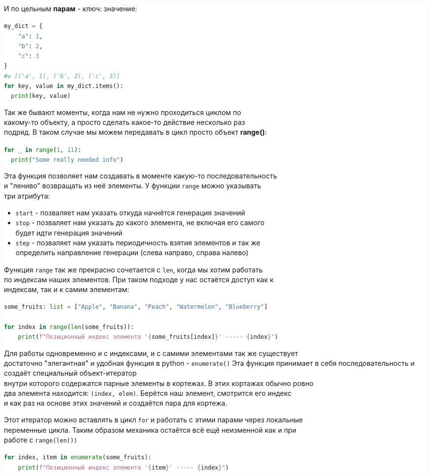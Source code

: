 И по цельным **парам** - ключ: значение:

```python
my_dict = {
    "a": 1,
    "b": 2,
    "c": 3
}
#w [('a', 1), ('b', 2), ('c', 3)]
for key, value in my_dict.items():
  print(key, value)
```

Так же бывают моменты, когда нам не нужно проходиться циклом по\
какому-то объекту, а просто сделать какое-то действие несколько раз\
подряд. В таком случае мы можем передавать в цикл просто объект **range()**:

```python
for _ in range(1, 11):
  print("Some really needed info")
```

Эта функция позволяет нам создавать в моменте какую-то последовательность\
и "лениво" возвращать из неё элементы. У функции `range` можно указывать\
три атрибута:
* `start` - позваляет нам указать откуда начнётся генерация значений
* `stop` - позваляет нам указать до какого элемента, не включая его самого\
будет идти генерация значений
* `step` - позваляет нам указать периодичность взятия элементов и так же\
определить направление генерации (слева направо, справа налево)


Функция `range` так же прекрасно сочетается с `len`, когда мы хотим работать\
по индексам наших элементов. При таком подходе у нас остаётся доступ как к\
индексам, так и к самим элементам:

```python
some_fruits: list = ["Apple", "Banana", "Peach", "Watermelon", "Blueberry"]

for index in range(len(some_fruits)):
    print(f"Позиционный индекс элемента '{some_fruits[index]}' ----- {index}")
```

Для работы одновременно и с индексами, и с самими элементами так же существует\
достаточно "элегантная" и удобная функция в python - `enumerate()`
Эта функция принимает в себя последовательность и создаёт специальный объект-итератор\
внутри которого содержатся парные элементы в кортежах. В этих кортажах обычно ровно\
два элемента находится: `(index, elem)`. Берётся наш элемент, смотрится его индекс\
и как раз на основе этих значений и создаётся пара для кортежа.

Этот итератор можно вставлять в цикл `for` и работать с этими парами через локальные\
переменные цикла. Таким образом механика остаётся всё ещё неизменной как и при\
работе с `range(len())`

```python
for index, item in enumerate(some_fruits):
    print(f"Позиционный индекс элемента '{item}' ----- {index}")
```
